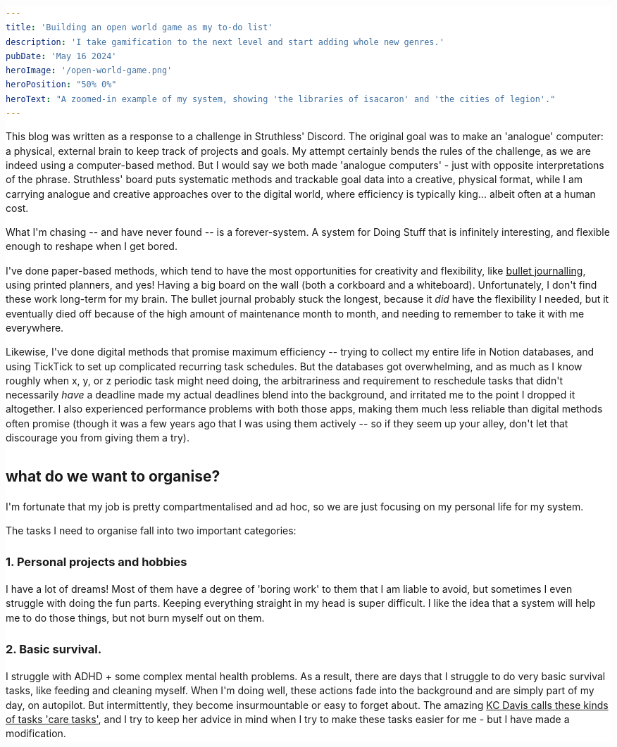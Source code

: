 ```yaml
---
title: 'Building an open world game as my to-do list'
description: 'I take gamification to the next level and start adding whole new genres.'
pubDate: 'May 16 2024'
heroImage: '/open-world-game.png'
heroPosition: "50% 0%"
heroText: "A zoomed-in example of my system, showing 'the libraries of isacaron' and 'the cities of legion'."
---
```


This blog was written as a response to a challenge in Struthless' Discord. The original goal was to make an 'analogue' computer: a physical, external brain to keep track of projects and goals. My attempt certainly bends the rules of the challenge, as we are indeed using a computer-based method. But I would say we both made 'analogue computers' - just with opposite interpretations of the phrase. Struthless' board puts systematic methods and trackable goal data into a creative, physical format, while I am carrying analogue and creative approaches over to the digital world, where efficiency is typically king... albeit often at a human cost.

What I'm chasing -- and have never found -- is a forever-system. A system for Doing Stuff that is infinitely interesting, and flexible enough to reshape when I get bored.

I've done paper-based methods, which tend to have the most opportunities for creativity and flexibility, like [bullet journalling](https://bulletjournal.com/), using printed planners, and yes! Having a big board on the wall (both a corkboard and a whiteboard). Unfortunately, I don't find these work long-term for my brain. The bullet journal probably stuck the longest, because it *did* have the flexibility I needed, but it eventually died off because of the high amount of maintenance month to month, and needing to remember to take it with me everywhere.

Likewise, I've done digital methods that promise maximum efficiency -- trying to collect my entire life in Notion databases, and using TickTick to set up complicated recurring task schedules. But the databases got overwhelming, and as much as I know roughly when x, y, or z periodic task might need doing, the arbitrariness and requirement to reschedule tasks that didn't necessarily *have* a deadline made my actual deadlines blend into the background, and irritated me to the point I dropped it altogether. I also experienced performance problems with both those apps, making them much less reliable than digital methods often promise (though it was a few years ago that I was using them actively -- so if they seem up your alley, don't let that discourage you from giving them a try).

## what do we want to organise?
I'm fortunate that my job is pretty compartmentalised and ad hoc, so we are just focusing on my personal life for my system.

 The tasks I need to organise fall into two important categories:
### 1. Personal projects and hobbies
I have a lot of dreams! Most of them have a degree of 'boring work' to them that I am liable to avoid, but sometimes I even struggle with doing the fun parts. Keeping everything straight in my head is super difficult. I like the idea that a system will help me to do those things, but not burn myself out on them. 
### 2. Basic survival.
I struggle with ADHD + some complex mental health problems. As a result, there are days that I struggle to do very basic survival tasks, like feeding and cleaning myself. When I'm doing well, these actions fade into the background and are simply part of my day, on autopilot. But intermittently, they become insurmountable or easy to forget about. The amazing [KC Davis calls these kinds of tasks 'care tasks'](https://www.strugglecare.com/struggle-care), and I try to keep her advice in mind when I try to make these tasks easier for me - but I have made a modification.
